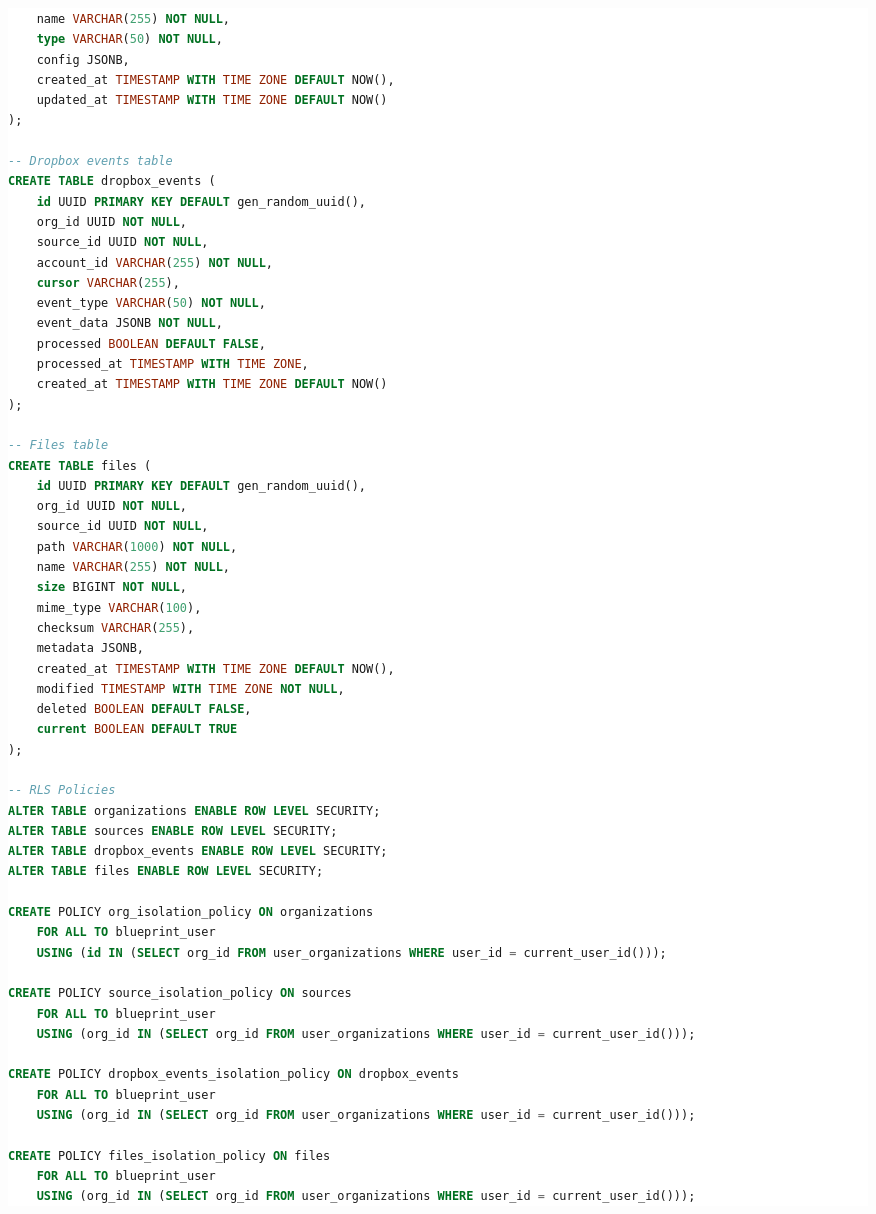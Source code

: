 ```sql
    name VARCHAR(255) NOT NULL,
    type VARCHAR(50) NOT NULL,
    config JSONB,
    created_at TIMESTAMP WITH TIME ZONE DEFAULT NOW(),
    updated_at TIMESTAMP WITH TIME ZONE DEFAULT NOW()
);

-- Dropbox events table
CREATE TABLE dropbox_events (
    id UUID PRIMARY KEY DEFAULT gen_random_uuid(),
    org_id UUID NOT NULL,
    source_id UUID NOT NULL,
    account_id VARCHAR(255) NOT NULL,
    cursor VARCHAR(255),
    event_type VARCHAR(50) NOT NULL,
    event_data JSONB NOT NULL,
    processed BOOLEAN DEFAULT FALSE,
    processed_at TIMESTAMP WITH TIME ZONE,
    created_at TIMESTAMP WITH TIME ZONE DEFAULT NOW()
);

-- Files table
CREATE TABLE files (
    id UUID PRIMARY KEY DEFAULT gen_random_uuid(),
    org_id UUID NOT NULL,
    source_id UUID NOT NULL,
    path VARCHAR(1000) NOT NULL,
    name VARCHAR(255) NOT NULL,
    size BIGINT NOT NULL,
    mime_type VARCHAR(100),
    checksum VARCHAR(255),
    metadata JSONB,
    created_at TIMESTAMP WITH TIME ZONE DEFAULT NOW(),
    modified TIMESTAMP WITH TIME ZONE NOT NULL,
    deleted BOOLEAN DEFAULT FALSE,
    current BOOLEAN DEFAULT TRUE
);

-- RLS Policies
ALTER TABLE organizations ENABLE ROW LEVEL SECURITY;
ALTER TABLE sources ENABLE ROW LEVEL SECURITY;
ALTER TABLE dropbox_events ENABLE ROW LEVEL SECURITY;
ALTER TABLE files ENABLE ROW LEVEL SECURITY;

CREATE POLICY org_isolation_policy ON organizations
    FOR ALL TO blueprint_user
    USING (id IN (SELECT org_id FROM user_organizations WHERE user_id = current_user_id()));

CREATE POLICY source_isolation_policy ON sources
    FOR ALL TO blueprint_user
    USING (org_id IN (SELECT org_id FROM user_organizations WHERE user_id = current_user_id()));

CREATE POLICY dropbox_events_isolation_policy ON dropbox_events
    FOR ALL TO blueprint_user
    USING (org_id IN (SELECT org_id FROM user_organizations WHERE user_id = current_user_id()));

CREATE POLICY files_isolation_policy ON files
    FOR ALL TO blueprint_user
    USING (org_id IN (SELECT org_id FROM user_organizations WHERE user_id = current_user_id()));
```
